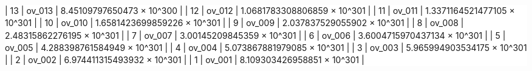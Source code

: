 | 13 | ov_013 | 8.45109797650473 × 10^300 |
| 12 | ov_012 | 1.0681783308806859 × 10^301 |
| 11 | ov_011 | 1.3371164521477105 × 10^301 |
| 10 | ov_010 | 1.6581423699859226 × 10^301 |
| 9 | ov_009 | 2.037837529055902 × 10^301 |
| 8 | ov_008 | 2.48315862276195 × 10^301 |
| 7 | ov_007 | 3.00145209845359 × 10^301 |
| 6 | ov_006 | 3.6004715970437134 × 10^301 |
| 5 | ov_005 | 4.288398761584949 × 10^301 |
| 4 | ov_004 | 5.073867881979085 × 10^301 |
| 3 | ov_003 | 5.965994903534175 × 10^301 |
| 2 | ov_002 | 6.974411315493932 × 10^301 |
| 1 | ov_001 | 8.109303426958851 × 10^301 |

